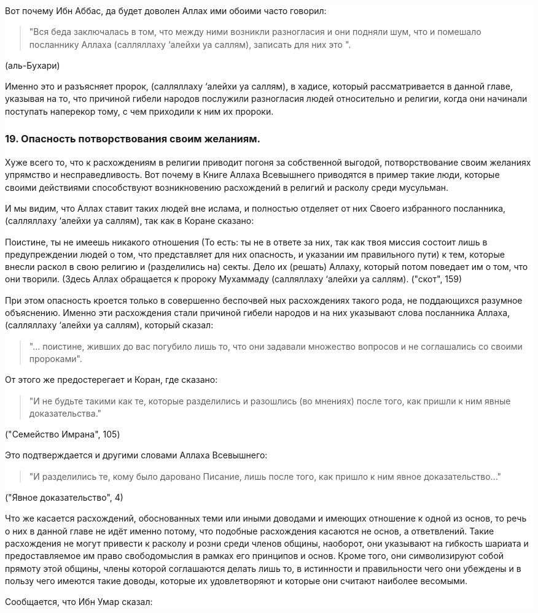 Вот почему Ибн Аббас, да будет доволен Аллах ими обоими часто говорил:

>"Вся беда заключалась в том, что между ними возникли разногласия и они подняли шум, что и помешало посланнику Аллахa (салляллаху ‘алейхи уа саллям), записать для них это ".

(аль-Бухари)

Именно это и разъясняет пророк, (салляллаху ‘алейхи уа саллям), в хадисе, который рассматривается в данной главе, указывая на то, что причиной гибели народов послужили разногласия людей относительно и религии, когда они начинали поступать наперекор тому, с чем приходили к ним их пророки.

### 19. Опасность потворствования своим желаниям.

Хуже всего то, что к расхождениям в религии приводит погоня за собственной выгодой, потворствование своим желаниях упрямство и несправедливость. Вот почему в Книге Аллаха Всeвышнего приводятся в пример такие люди, которые своими действиями способствуют возникновению расхождений в религий и расколу среди мусульман.

И мы видим, что Аллах ставит таких людей вне ислама, и полностью отделяет от них Своего избранного посланника, (салляллаху ‘алейхи уа саллям), так как в Коране сказано:

Поистине, ты не имеешь никакого отношения (То есть: ты не в ответе за них, так как твоя миссия состоит лишь в предупреждении людей о том, что представляет для них опасность, и указании им правильного пути) к тем, котoрые внесли раскол в свою религию и (разделились на) секты. Дело их (решать) Аллаху, который потом поведает им о том, что они творили. (Здесь Аллах обращается к пророку Мухаммаду (салляллаху ‘алейхи уа саллям). ("скот", 159)

При этом опасность кроется только в совершенно беспочвей ных расхождениях такого рода, не поддающихся разумное объяснению. Именно эти расхождения стали причиной гибели народов и на них указывают слова посланника Аллаха, (салляллаху ‘алейхи уа саллям), который сказал:

>"... поистине, живших до вас погубило лишь то, что они задавали множество вопросов и не соглашались со своими пророками".

От этого же предостерегает и Коран, где сказано:

>"И не будьте такими как те, которые разделились и разошлись (во мнениях) после того, как пришли к ним явные доказательства."

("Cемейство Имрана", 105)

Это подтверждается и другими словами Аллаха Всевышнего:

>"И разделились те, кому было даровано Писание, лишь после того, как пришло к ним явное доказательство..." 

("Явное доказательство", 4)

Что же касается расхождений, обоснованных теми или иными доводами и имеющих отношение к одной из основ, то речь о них в данной главе не идёт именно потому, что подобные расхождения касаются не основ, а ответвлений. Такие расхождения не могут привести к расколу и розни среди членов общины, наоборот, они указывают на гибкость шариата и предоставляемое им право свободомыслия в рамках его принципов и основ. Кроме того, они символизируют собой прямоту этой общины, члены которой соглашаются делать лишь то, в истинности и правильности чего они убеждены и в пользу чего имеются такие доводы, которые их удовлетворяют и которые они считают наиболее весомыми.

Сообщается, что Ибн Умар сказал:
